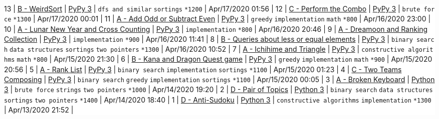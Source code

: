 13 | [B - WeirdSort](https://codeforces.com/contest/1311/problem/B) | [PyPy 3](./codeforces/1311/B.py) | `dfs and similar` `sortings` `*1200` | Apr/17/2020 01:56 | 
12 | [C - Perform the Combo](https://codeforces.com/contest/1311/problem/C) | [PyPy 3](./codeforces/1311/C.py) | `brute force` `*1300` | Apr/17/2020 00:01 | 
11 | [A - Add Odd or Subtract Even](https://codeforces.com/contest/1311/problem/A) | [PyPy 3](./codeforces/1311/A.py) | `greedy` `implementation` `math` `*800` | Apr/16/2020 23:00 | 
10 | [A - Lunar New Year and Cross Counting](https://codeforces.com/contest/1106/problem/A) | [PyPy 3](./codeforces/1106/A.py) | `implementation` `*800` | Apr/16/2020 20:46 | 
9 | [A - Dreamoon and Ranking Collection](https://codeforces.com/contest/1330/problem/A) | [PyPy 3](./codeforces/1330/A.py) | `implementation` `*900` | Apr/16/2020 11:41 | 
8 | [B - Queries about less or equal elements](https://codeforces.com/contest/600/problem/B) | [PyPy 3](./codeforces/600/B.py) | `binary search` `data structures` `sortings` `two pointers` `*1300` | Apr/16/2020 10:52 | 
7 | [A - Ichihime and Triangle](https://codeforces.com/contest/1337/problem/A) | [PyPy 3](./codeforces/1337/A.py) | `constructive algorithms` `math` `*800` | Apr/15/2020 21:30 | 
6 | [B - Kana and Dragon Quest game](https://codeforces.com/contest/1337/problem/B) | [PyPy 3](./codeforces/1337/B.py) | `greedy` `implementation` `math` `*900` | Apr/15/2020 20:56 | 
5 | [A - Rank List](https://codeforces.com/contest/166/problem/A) | [PyPy 3](./codeforces/166/A.py) | `binary search` `implementation` `sortings` `*1100` | Apr/15/2020 01:23 | 
4 | [C - Two Teams Composing](https://codeforces.com/contest/1335/problem/C) | [PyPy 3](./codeforces/1335/C.py) | `binary search` `greedy` `implementation` `sortings` `*1100` | Apr/15/2020 00:05 | 
3 | [A - Broken Keyboard](https://codeforces.com/contest/1251/problem/A) | [Python 3](./codeforces/1251/A.py) | `brute force` `strings` `two pointers` `*1000` | Apr/14/2020 19:20 | 
2 | [D - Pair of Topics](https://codeforces.com/contest/1324/problem/D) | [Python 3](./codeforces/1324/D.py) | `binary search` `data structures` `sortings` `two pointers` `*1400` | Apr/14/2020 18:40 | 
1 | [D - Anti-Sudoku](https://codeforces.com/contest/1335/problem/D) | [Python 3](./codeforces/1335/D.py) | `constructive algorithms` `implementation` `*1300` | Apr/13/2020 21:52 | 